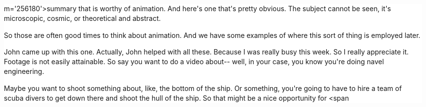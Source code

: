   m='256180'>summary</span> <span m='257200'>that</span> <span
  m='258769'>is</span> <span m='260380'>worthy</span> <span m='260709'>of</span>
  <span m='260779'>animation.</span> <span m='262820'>And</span> <span
  m='262940'>here's</span> <span m='263550'>one</span> <span
  m='263710'>that's</span> <span m='263870'>pretty</span> <span
  m='264080'>obvious.</span> <span m='264940'>The</span> <span
  m='265130'>subject</span> <span m='265520'>cannot</span> <span
  m='265800'>be</span> <span m='265920'>seen,</span> <span
  m='266890'>it's</span> <span m='267080'>microscopic,</span> <span
  m='267990'>cosmic,</span> <span m='268820'>or</span> <span
  m='269100'>theoretical</span> <span m='269690'>and</span> <span
  m='269770'>abstract.</span> </p><p><span m='271140'>So</span> <span
  m='271400'>those</span> <span m='271580'>are</span> <span
  m='271700'>often</span> <span m='272380'>good</span> <span
  m='272600'>times</span> <span m='273100'>to</span> <span
  m='273460'>think</span> <span m='273640'>about</span> <span
  m='274850'>animation.</span> <span m='276590'>And</span> <span
  m='276690'>we</span> <span m='276790'>have</span> <span m='276940'>some</span>
  <span m='277160'>examples</span> <span m='277710'>of</span> <span
  m='277810'>where</span> <span m='277980'>this</span> <span
  m='278120'>sort</span> <span m='278520'>of</span> <span
  m='278590'>thing</span> <span m='278770'>is</span> <span
  m='278890'>employed</span> <span m='279280'>later.</span> </p><p><span
  m='282070'>John</span> <span m='282350'>came</span> <span m='282510'>up</span>
  <span m='282590'>with</span> <span m='282680'>this</span> <span
  m='282860'>one.</span> <span m='284260'>Actually,</span> <span
  m='284590'>John</span> <span m='284840'>helped</span> <span
  m='285030'>with</span> <span m='285160'>all</span> <span
  m='285350'>these.</span> <span m='285620'>Because</span> <span
  m='285800'>I</span> <span m='285870'>was</span> <span m='286000'>really</span>
  <span m='286300'>busy</span> <span m='286580'>this</span> <span
  m='286780'>week.</span> <span m='287990'>So</span> <span m='288270'>I</span>
  <span m='288380'>really</span> <span m='288640'>appreciate</span> <span
  m='289080'>it.</span> <span m='289850'>Footage</span> <span
  m='290040'>is</span> <span m='290320'>not</span> <span
  m='290560'>easily</span> <span m='290930'>attainable.</span> <span
  m='293820'>So</span> <span m='294260'>say</span> <span m='294500'>you</span>
  <span m='294620'>want</span> <span m='294820'>to</span> <span
  m='294900'>do</span> <span m='295190'>a</span> <span m='295220'>video</span>
  <span m='295650'>about--</span> <span m='297520'>well,</span> <span
  m='297660'>in</span> <span m='297820'>your</span> <span
  m='298000'>case,</span> <span m='298300'>you</span> <span
  m='298390'>know</span> <span m='298480'>you're</span> <span
  m='298640'>doing</span> <span m='300080'>navel</span> <span
  m='300650'>engineering.</span> </p><p><span m='301720'>Maybe</span> <span
  m='301910'>you</span> <span m='302000'>want</span> <span m='302160'>to</span>
  <span m='302230'>shoot</span> <span m='303080'>something</span> <span
  m='303480'>about,</span> <span m='303860'>like,</span> <span
  m='304340'>the</span> <span m='304480'>bottom</span> <span
  m='304960'>of</span> <span m='305090'>the</span> <span m='305170'>ship.</span>
  <span m='305760'>Or</span> <span m='307270'>something,</span> <span
  m='309870'>you're</span> <span m='309980'>going</span> <span
  m='310070'>to</span> <span m='310110'>have</span> <span m='310240'>to</span>
  <span m='310320'>hire</span> <span m='310620'>a</span> <span
  m='310670'>team</span> <span m='310960'>of</span> <span
  m='311030'>scuba</span> <span m='311340'>divers</span> <span
  m='311830'>to</span> <span m='311920'>get</span> <span m='312080'>down</span>
  <span m='312330'>there</span> <span m='312510'>and</span> <span
  m='312620'>shoot</span> <span m='312910'>the</span> <span
  m='313760'>hull</span> <span m='313990'>of</span> <span m='314110'>the</span>
  <span m='314230'>ship.</span> <span m='314690'>So</span> <span
  m='316040'>that</span> <span m='316220'>might</span> <span
  m='316380'>be</span> <span m='316500'>a</span> <span m='319240'>nice</span>
  <span m='319500'>opportunity</span> <span m='320030'>for</span> <span